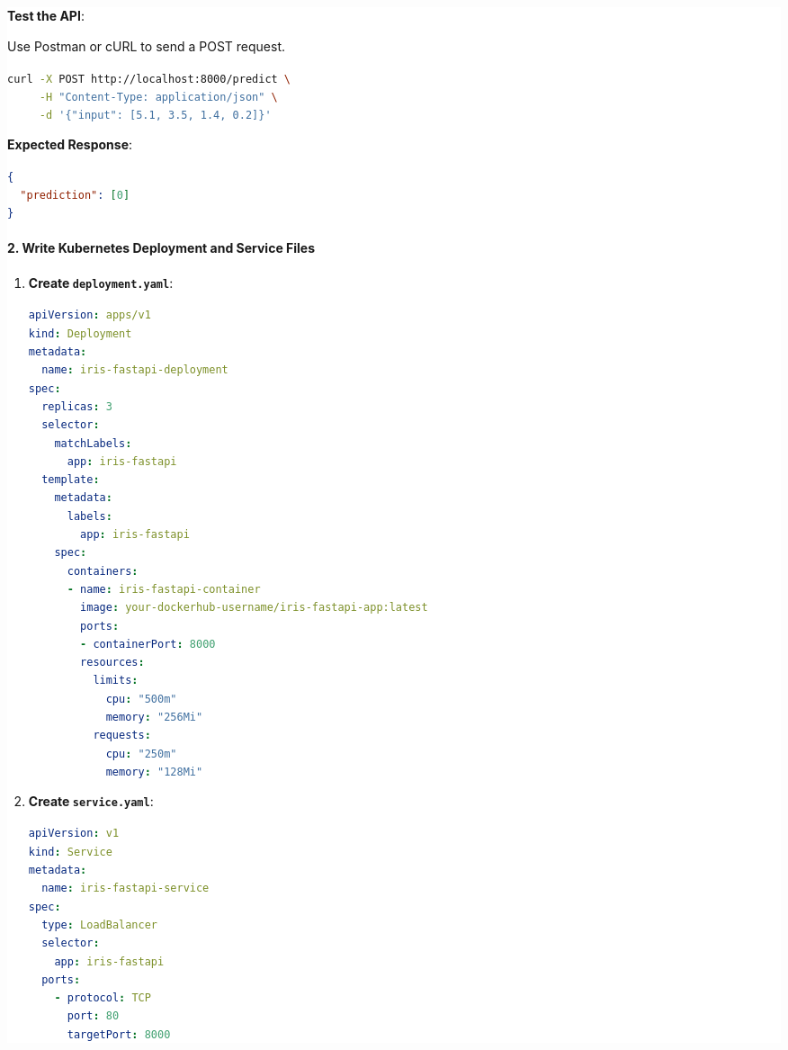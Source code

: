    **Test the API**:

   Use Postman or cURL to send a POST request.

   ```bash
   curl -X POST http://localhost:8000/predict \
        -H "Content-Type: application/json" \
        -d '{"input": [5.1, 3.5, 1.4, 0.2]}'
   ```

   **Expected Response**:

   ```json
   {
     "prediction": [0]
   }
   ```

#### 2. Write Kubernetes Deployment and Service Files

1. **Create `deployment.yaml`**:

   ```yaml
   apiVersion: apps/v1
   kind: Deployment
   metadata:
     name: iris-fastapi-deployment
   spec:
     replicas: 3
     selector:
       matchLabels:
         app: iris-fastapi
     template:
       metadata:
         labels:
           app: iris-fastapi
       spec:
         containers:
         - name: iris-fastapi-container
           image: your-dockerhub-username/iris-fastapi-app:latest
           ports:
           - containerPort: 8000
           resources:
             limits:
               cpu: "500m"
               memory: "256Mi"
             requests:
               cpu: "250m"
               memory: "128Mi"
   ```

2. **Create `service.yaml`**:

   ```yaml
   apiVersion: v1
   kind: Service
   metadata:
     name: iris-fastapi-service
   spec:
     type: LoadBalancer
     selector:
       app: iris-fastapi
     ports:
       - protocol: TCP
         port: 80
         targetPort: 8000
   ```
